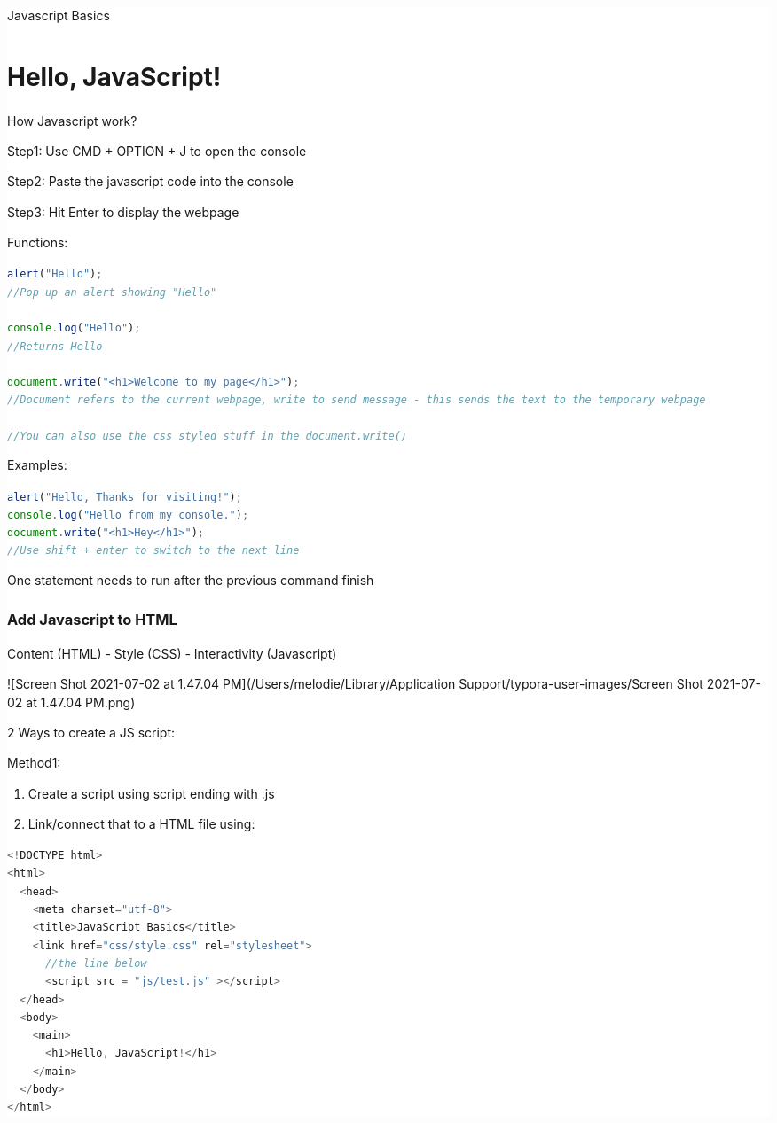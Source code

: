 Javascript Basics

# Hello, JavaScript!

How Javascript work?

Step1: Use CMD + OPTION + J to open the console 

Step2: Paste the javascript code into the console

Step3: Hit Enter to display the webpage

Functions:

```javascript
alert("Hello");
//Pop up an alert showing "Hello"

console.log("Hello");
//Returns Hello

document.write("<h1>Welcome to my page</h1>");
//Document refers to the current webpage, write to send message - this sends the text to the temporary webpage

//You can also use the css styled stuff in the document.write()
```

Examples:

```javascript
alert("Hello, Thanks for visiting!");
console.log("Hello from my console.");
document.write("<h1>Hey</h1>");
//Use shift + enter to switch to the next line
```

One statement needs to run after the previous command finish

### Add Javascript to HTML

Content (HTML) - Style (CSS) - Interactivity (Javascript)

![Screen Shot 2021-07-02 at 1.47.04 PM](/Users/melodie/Library/Application Support/typora-user-images/Screen Shot 2021-07-02 at 1.47.04 PM.png)

2 Ways to create a JS script:

Method1:

1) Create a script using script ending with .js

2)  Link/connect that to a HTML file using:

```javascript
<!DOCTYPE html>
<html>
  <head>
    <meta charset="utf-8">
    <title>JavaScript Basics</title>
    <link href="css/style.css" rel="stylesheet">
      //the line below
      <script src = "js/test.js" ></script>
  </head>
  <body>
    <main>
      <h1>Hello, JavaScript!</h1>
    </main>
  </body>
</html>
```